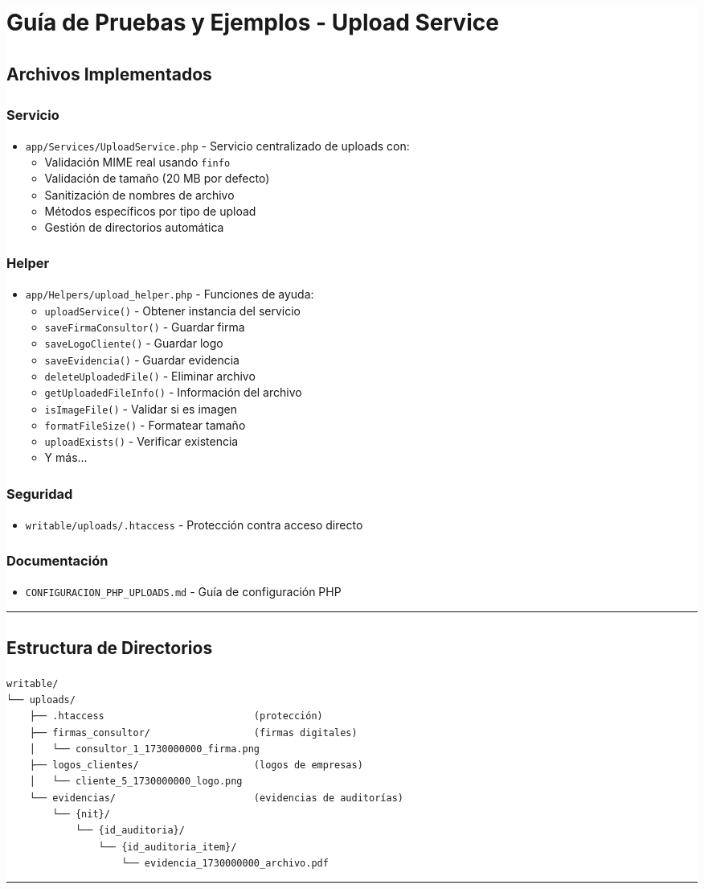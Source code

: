 # Guía de Pruebas y Ejemplos - Upload Service

## Archivos Implementados

### Servicio
- `app/Services/UploadService.php` - Servicio centralizado de uploads con:
  - Validación MIME real usando `finfo`
  - Validación de tamaño (20 MB por defecto)
  - Sanitización de nombres de archivo
  - Métodos específicos por tipo de upload
  - Gestión de directorios automática

### Helper
- `app/Helpers/upload_helper.php` - Funciones de ayuda:
  - `uploadService()` - Obtener instancia del servicio
  - `saveFirmaConsultor()` - Guardar firma
  - `saveLogoCliente()` - Guardar logo
  - `saveEvidencia()` - Guardar evidencia
  - `deleteUploadedFile()` - Eliminar archivo
  - `getUploadedFileInfo()` - Información del archivo
  - `isImageFile()` - Validar si es imagen
  - `formatFileSize()` - Formatear tamaño
  - `uploadExists()` - Verificar existencia
  - Y más...

### Seguridad
- `writable/uploads/.htaccess` - Protección contra acceso directo

### Documentación
- `CONFIGURACION_PHP_UPLOADS.md` - Guía de configuración PHP

---

## Estructura de Directorios

```
writable/
└── uploads/
    ├── .htaccess                          (protección)
    ├── firmas_consultor/                  (firmas digitales)
    │   └── consultor_1_1730000000_firma.png
    ├── logos_clientes/                    (logos de empresas)
    │   └── cliente_5_1730000000_logo.png
    └── evidencias/                        (evidencias de auditorías)
        └── {nit}/
            └── {id_auditoria}/
                └── {id_auditoria_item}/
                    └── evidencia_1730000000_archivo.pdf
```

---